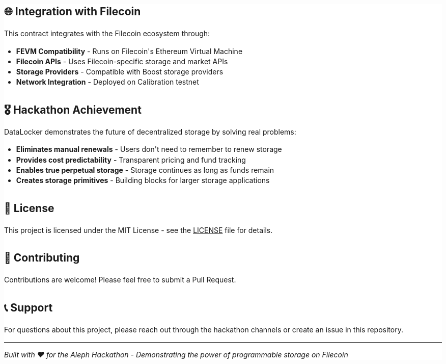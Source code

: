 ## 🌐 Integration with Filecoin

This contract integrates with the Filecoin ecosystem through:

-   **FEVM Compatibility** - Runs on Filecoin's Ethereum Virtual Machine
-   **Filecoin APIs** - Uses Filecoin-specific storage and market APIs
-   **Storage Providers** - Compatible with Boost storage providers
-   **Network Integration** - Deployed on Calibration testnet

## 🎖 Hackathon Achievement

DataLocker demonstrates the future of decentralized storage by solving real problems:

-   **Eliminates manual renewals** - Users don't need to remember to renew storage
-   **Provides cost predictability** - Transparent pricing and fund tracking
-   **Enables true perpetual storage** - Storage continues as long as funds remain
-   **Creates storage primitives** - Building blocks for larger storage applications

## 📄 License

This project is licensed under the MIT License - see the [LICENSE](LICENSE) file for details.

## 🤝 Contributing

Contributions are welcome! Please feel free to submit a Pull Request.

## 📞 Support

For questions about this project, please reach out through the hackathon channels or create an issue in this repository.

---

_Built with ❤️ for the Aleph Hackathon - Demonstrating the power of programmable storage on Filecoin_
